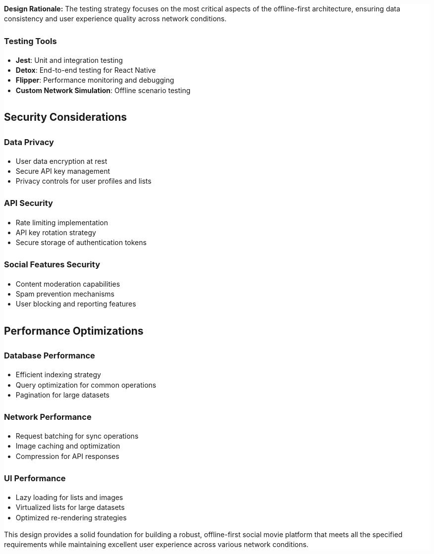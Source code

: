 **Design Rationale:** The testing strategy focuses on the most critical aspects of the offline-first architecture, ensuring data consistency and user experience quality across network conditions.

### Testing Tools
- **Jest**: Unit and integration testing
- **Detox**: End-to-end testing for React Native
- **Flipper**: Performance monitoring and debugging
- **Custom Network Simulation**: Offline scenario testing

## Security Considerations

### Data Privacy
- User data encryption at rest
- Secure API key management
- Privacy controls for user profiles and lists

### API Security
- Rate limiting implementation
- API key rotation strategy
- Secure storage of authentication tokens

### Social Features Security
- Content moderation capabilities
- Spam prevention mechanisms
- User blocking and reporting features

## Performance Optimizations

### Database Performance
- Efficient indexing strategy
- Query optimization for common operations
- Pagination for large datasets

### Network Performance
- Request batching for sync operations
- Image caching and optimization
- Compression for API responses

### UI Performance
- Lazy loading for lists and images
- Virtualized lists for large datasets
- Optimized re-rendering strategies

This design provides a solid foundation for building a robust, offline-first social movie platform that meets all the specified requirements while maintaining excellent user experience across various network conditions.